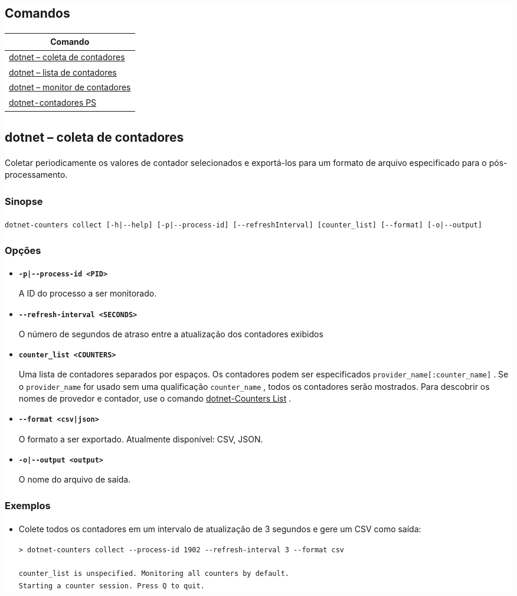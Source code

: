 ## <a name="commands"></a>Comandos

| Comando                                             |
|-----------------------------------------------------|
| [dotnet – coleta de contadores](#dotnet-counters-collect) |
| [dotnet – lista de contadores](#dotnet-counters-list)       |
| [dotnet – monitor de contadores](#dotnet-counters-monitor) |
| [dotnet-contadores PS](#dotnet-counters-ps)           |

## <a name="dotnet-counters-collect"></a>dotnet – coleta de contadores

Coletar periodicamente os valores de contador selecionados e exportá-los para um formato de arquivo especificado para o pós-processamento.

### <a name="synopsis"></a>Sinopse

```console
dotnet-counters collect [-h|--help] [-p|--process-id] [--refreshInterval] [counter_list] [--format] [-o|--output]
```

### <a name="options"></a>Opções

- **`-p|--process-id <PID>`**

  A ID do processo a ser monitorado.

- **`--refresh-interval <SECONDS>`**

  O número de segundos de atraso entre a atualização dos contadores exibidos

- **`counter_list <COUNTERS>`**

  Uma lista de contadores separados por espaços. Os contadores podem ser especificados `provider_name[:counter_name]` . Se o `provider_name` for usado sem uma qualificação `counter_name` , todos os contadores serão mostrados. Para descobrir os nomes de provedor e contador, use o comando [dotnet-Counters List](#dotnet-counters-list) .

- **`--format <csv|json>`**

  O formato a ser exportado. Atualmente disponível: CSV, JSON.

- **`-o|--output <output>`**

  O nome do arquivo de saída.

### <a name="examples"></a>Exemplos

- Colete todos os contadores em um intervalo de atualização de 3 segundos e gere um CSV como saída:

  ```console
  > dotnet-counters collect --process-id 1902 --refresh-interval 3 --format csv

  counter_list is unspecified. Monitoring all counters by default.
  Starting a counter session. Press Q to quit.
  ```
